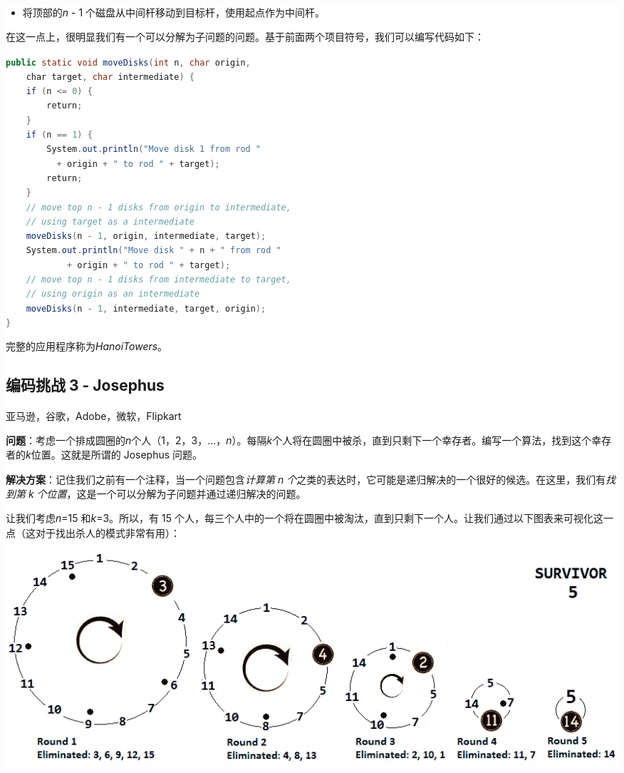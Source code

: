 +   将顶部的*n* - 1 个磁盘从中间杆移动到目标杆，使用起点作为中间杆。

在这一点上，很明显我们有一个可以分解为子问题的问题。基于前面两个项目符号，我们可以编写代码如下：

```java
public static void moveDisks(int n, char origin, 
    char target, char intermediate) {
    if (n <= 0) {
        return;
    }
    if (n == 1) {
        System.out.println("Move disk 1 from rod " 
          + origin + " to rod " + target);
        return;
    }
    // move top n - 1 disks from origin to intermediate, 
    // using target as a intermediate
    moveDisks(n - 1, origin, intermediate, target);
    System.out.println("Move disk " + n + " from rod " 
            + origin + " to rod " + target);
    // move top n - 1 disks from intermediate to target, 
    // using origin as an intermediate
    moveDisks(n - 1, intermediate, target, origin);
}
```

完整的应用程序称为*HanoiTowers*。

## 编码挑战 3 - Josephus

亚马逊，谷歌，Adobe，微软，Flipkart

**问题**：考虑一个排成圆圈的*n*个人（1，2，3，...，*n*）。每隔*k*个人将在圆圈中被杀，直到只剩下一个幸存者。编写一个算法，找到这个幸存者的*k*位置。这就是所谓的 Josephus 问题。

**解决方案**：记住我们之前有一个注释，当一个问题包含*计算第 n 个*之类的表达时，它可能是递归解决的一个很好的候选。在这里，我们有*找到第 k 个位置*，这是一个可以分解为子问题并通过递归解决的问题。

让我们考虑*n*=15 和*k*=3。所以，有 15 个人，每三个人中的一个将在圆圈中被淘汰，直到只剩下一个人。让我们通过以下图表来可视化这一点（这对于找出杀人的模式非常有用）：

![图 8.6 - n=15 和 k=3 的 Josephus](img/Figure_8.6_B15403.jpg)
